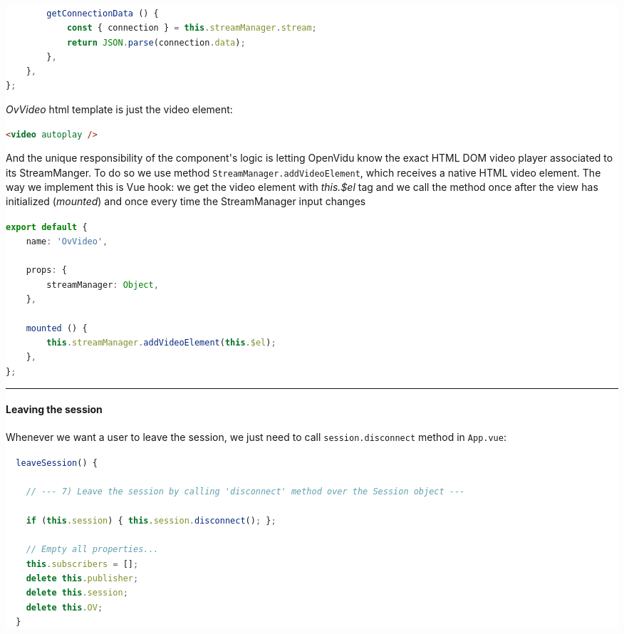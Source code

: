 ```typescript
		getConnectionData () {
			const { connection } = this.streamManager.stream;
			return JSON.parse(connection.data);
		},
	},
};
```

*OvVideo* html template is just the video element:

```html
<video autoplay />
```

And the unique responsibility of the component's logic is letting OpenVidu know the exact HTML DOM video player associated to its StreamManger. To do so we use method `StreamManager.addVideoElement`, which receives a native HTML video element. The way we implement this is Vue hook: we get the video element with *this.$el* tag and we call the method once after the view has initialized (*mounted*) and once every time the StreamManager input changes

```typescript
export default {
	name: 'OvVideo',

	props: {
		streamManager: Object,
	},

	mounted () {
		this.streamManager.addVideoElement(this.$el);
	},
};
```

---

#### Leaving the session

Whenever we want a user to leave the session, we just need to call `session.disconnect` method in `App.vue`:

```typescript
  leaveSession() {

    // --- 7) Leave the session by calling 'disconnect' method over the Session object ---

    if (this.session) { this.session.disconnect(); };

    // Empty all properties...
    this.subscribers = [];
    delete this.publisher;
    delete this.session;
    delete this.OV;
  }
```
<link rel="stylesheet" href="https://cdnjs.cloudflare.com/ajax/libs/fancybox/3.1.20/jquery.fancybox.min.css" />
<script src="https://cdnjs.cloudflare.com/ajax/libs/fancybox/3.1.20/jquery.fancybox.min.js"></script>
<script>
  $().fancybox({
    selector : '[data-fancybox="gallery"]',
    infobar : true,
    arrows : false,
    loop: true,
    protect: true,
    transitionEffect: 'slide',